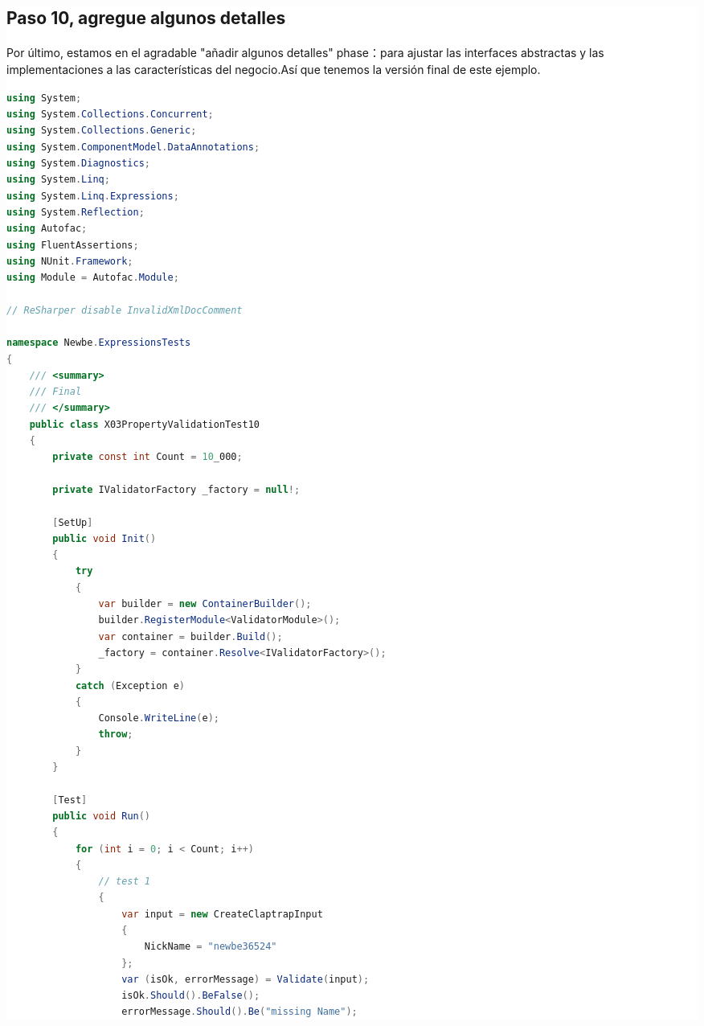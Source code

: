 ## Paso 10, agregue algunos detalles

Por último, estamos en el agradable "añadir algunos detalles" phase：para ajustar las interfaces abstractas y las implementaciones a las características del negocio.Así que tenemos la versión final de este ejemplo.

```cs
using System;
using System.Collections.Concurrent;
using System.Collections.Generic;
using System.ComponentModel.DataAnnotations;
using System.Diagnostics;
using System.Linq;
using System.Linq.Expressions;
using System.Reflection;
using Autofac;
using FluentAssertions;
using NUnit.Framework;
using Module = Autofac.Module;

// ReSharper disable InvalidXmlDocComment

namespace Newbe.ExpressionsTests
{
    /// <summary>
    /// Final
    /// </summary>
    public class X03PropertyValidationTest10
    {
        private const int Count = 10_000;

        private IValidatorFactory _factory = null!;

        [SetUp]
        public void Init()
        {
            try
            {
                var builder = new ContainerBuilder();
                builder.RegisterModule<ValidatorModule>();
                var container = builder.Build();
                _factory = container.Resolve<IValidatorFactory>();
            }
            catch (Exception e)
            {
                Console.WriteLine(e);
                throw;
            }
        }

        [Test]
        public void Run()
        {
            for (int i = 0; i < Count; i++)
            {
                // test 1
                {
                    var input = new CreateClaptrapInput
                    {
                        NickName = "newbe36524"
                    };
                    var (isOk, errorMessage) = Validate(input);
                    isOk.Should().BeFalse();
                    errorMessage.Should().Be("missing Name");
```